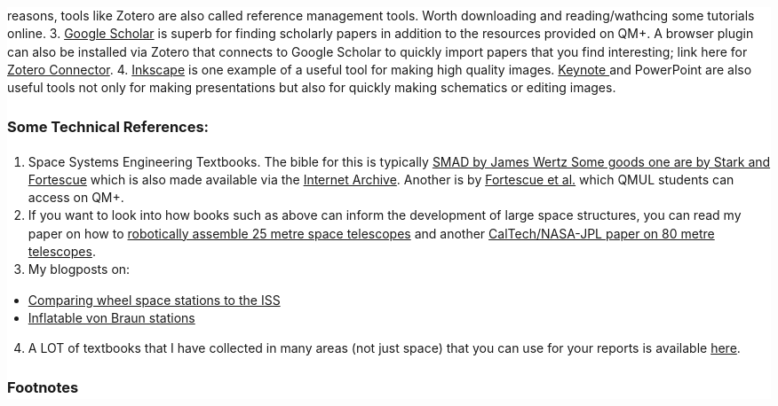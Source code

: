 reasons, tools like Zotero are also called reference management tools. Worth downloading and reading/wathcing some
tutorials online.
3. [Google Scholar](https://scholar.google.com) is superb for finding scholarly papers in addition to 
the resources provided on QM+. A browser plugin can also be installed via Zotero that connects to Google
Scholar to quickly import papers that you find interesting; link here for
[Zotero Connector](https://www.zotero.org/download/connectors).
4. [Inkscape](https://inkscape.org) is one example of a useful tool for making high quality images.
[Keynote ](https://www.apple.com/uk/keynote/)and PowerPoint are
also useful tools not only for making presentations but also for quickly making schematics or editing images.

### Some Technical References:
1. Space Systems Engineering Textbooks. The bible for this is typically [SMAD by James Wertz
Some goods one are by Stark and Fortescue](https://www.amazon.com/Space-Mission-Engineering-Technology-Library/dp/1881883159) which is also made available via the
[Internet Archive](https://archive.org/details/spacemissionanal0003edunse). Another is by
[Fortescue et al.](https://www.amazon.com/Spacecraft-Systems-Engineering-Peter-Fortescue/dp/047075012X/ref=sr_1_1?crid=1Q26KNFTZBRSQ&dib=eyJ2IjoiMSJ9.e0d04EB9lgaq4_O9stPoRdmatNHD5PIdX9hZzjEJaZjVglvWUD5JhGJ3eK5mZ7nJqUYuSfL7tKb1kte3X2Ebqmz_mbqegw7XFk98ScwyQvRcQvGKdmAHEonLpOQKcJ6Q.6z31353CMhm9mEjpNLrAcUx1-TDFRUHJSIUju5o05Iw&dib_tag=se&keywords=stark+fortescue&qid=1726750506&s=books&sprefix=stark+foretescu%2Cstripbooks-intl-ship%2C145&sr=1-1)
which QMUL students can access on QM+.
2. If you want to look into how books such as above can inform the development of large space structures, you can
read my paper on how to [robotically assemble 25 metre space telescopes](https://www.angadhn.com/publication/2023-06-01-towards-robotic-on-orbit-assembly)
and another [CalTech/NASA-JPL paper on 80 metre telescopes](https://kiss.caltech.edu/papers/largestructure/papers/architecture.pdf).
3. My blogposts on:
 - [Comparing wheel space stations to the ISS](http://www.angadhn.com/large%20space%20stations/space%20exploration/vonBraunWheels/)
 - [Inflatable von Braun stations](http://www.angadhn.com/inflatable%20space%20habitats/inflatable%20space%20habitats/)
4. A LOT of textbooks that I have collected in many areas (not just space) that you can use for your reports is available [here](https://github.com/spaceHQ-ltd/Textbooks).

### Footnotes
[^a]: Here, I do not just mean space technolgoies but even those that you use in preparing your reports such as GitHub and $$\LaTeX$$.
